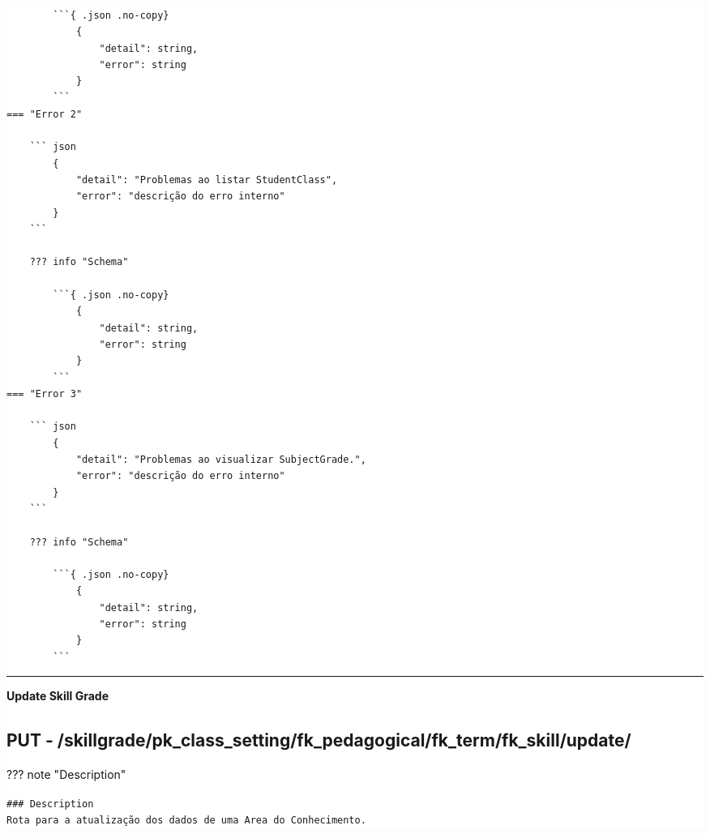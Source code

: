             ```{ .json .no-copy}
                {
                    "detail": string,
                    "error": string
                }
            ```
    === "Error 2"

        ``` json
            {
                "detail": "Problemas ao listar StudentClass",
                "error": "descrição do erro interno"
            }
        ```

        ??? info "Schema"

            ```{ .json .no-copy}
                {
                    "detail": string,
                    "error": string
                }
            ```
    === "Error 3"

        ``` json
            {
                "detail": "Problemas ao visualizar SubjectGrade.",
                "error": "descrição do erro interno"
            }
        ```

        ??? info "Schema"

            ```{ .json .no-copy}
                {
                    "detail": string,
                    "error": string
                }
            ```

---


**Update Skill Grade**

## **<element class="http-put">PUT<element>** - /skillgrade/<element class="path-put">pk_class_setting</element>/<element class="path-put">fk_pedagogical</element>/<element class="path-put">fk_term</element>/<element class="path-put">fk_skill</element>/update/

??? note "Description"

    ### Description
    Rota para a atualização dos dados de uma Area do Conhecimento.
